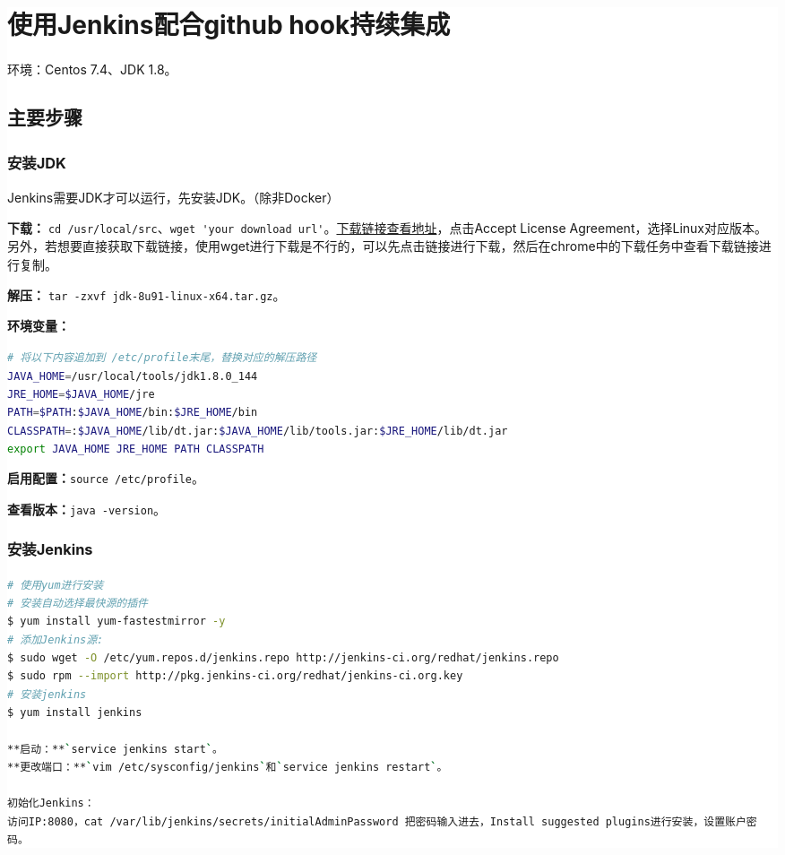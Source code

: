 







# 使用Jenkins配合github hook持续集成

环境：Centos 7.4、JDK 1.8。

## 主要步骤

### 安装JDK

Jenkins需要JDK才可以运行，先安装JDK。（除非Docker）

**下载：** `cd /usr/local/src`、`wget 'your download url'`。[下载链接查看地址](http://www.oracle.com/technetwork/java/javase/downloads/jdk8-downloads-2133151.html)，点击Accept License Agreement，选择Linux对应版本。另外，若想要直接获取下载链接，使用wget进行下载是不行的，可以先点击链接进行下载，然后在chrome中的下载任务中查看下载链接进行复制。

**解压：** `tar -zxvf jdk-8u91-linux-x64.tar.gz`。

**环境变量：**

```bash
# 将以下内容追加到 /etc/profile末尾，替换对应的解压路径
JAVA_HOME=/usr/local/tools/jdk1.8.0_144
JRE_HOME=$JAVA_HOME/jre
PATH=$PATH:$JAVA_HOME/bin:$JRE_HOME/bin
CLASSPATH=:$JAVA_HOME/lib/dt.jar:$JAVA_HOME/lib/tools.jar:$JRE_HOME/lib/dt.jar
export JAVA_HOME JRE_HOME PATH CLASSPATH
```

**启用配置：**`source /etc/profile`。

**查看版本：**`java -version`。

### 安装Jenkins

```bash
# 使用yum进行安装
# 安装自动选择最快源的插件
$ yum install yum-fastestmirror -y
# 添加Jenkins源:
$ sudo wget -O /etc/yum.repos.d/jenkins.repo http://jenkins-ci.org/redhat/jenkins.repo
$ sudo rpm --import http://pkg.jenkins-ci.org/redhat/jenkins-ci.org.key
# 安装jenkins
$ yum install jenkins

**启动：**`service jenkins start`。
**更改端口：**`vim /etc/sysconfig/jenkins`和`service jenkins restart`。

初始化Jenkins：
访问IP:8080，cat /var/lib/jenkins/secrets/initialAdminPassword 把密码输入进去，Install suggested plugins进行安装，设置账户密码。
```
